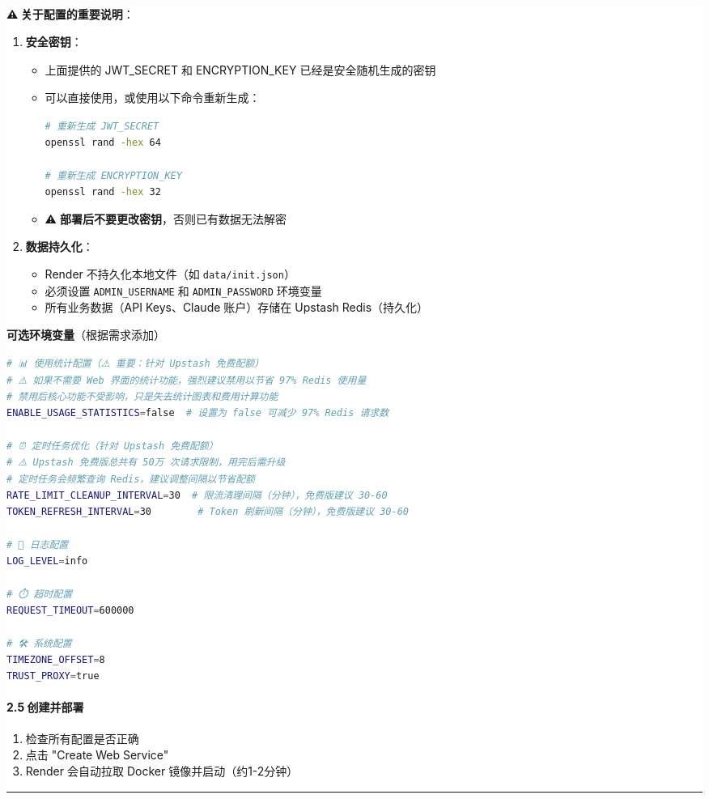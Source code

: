 **⚠️ 关于配置的重要说明**：

1. **安全密钥**：
   - 上面提供的 JWT_SECRET 和 ENCRYPTION_KEY 已经是安全随机生成的密钥
   - 可以直接使用，或使用以下命令重新生成：

     ```bash
     # 重新生成 JWT_SECRET
     openssl rand -hex 64

     # 重新生成 ENCRYPTION_KEY
     openssl rand -hex 32
     ```

   - ⚠️ **部署后不要更改密钥**，否则已有数据无法解密

2. **数据持久化**：
   - Render 不持久化本地文件（如 `data/init.json`）
   - 必须设置 `ADMIN_USERNAME` 和 `ADMIN_PASSWORD` 环境变量
   - 所有业务数据（API Keys、Claude 账户）存储在 Upstash Redis（持久化）

**可选环境变量**（根据需求添加）

```bash
# 📊 使用统计配置（⚠️ 重要：针对 Upstash 免费配额）
# ⚠️ 如果不需要 Web 界面的统计功能，强烈建议禁用以节省 97% Redis 使用量
# 禁用后核心功能不受影响，只是失去统计图表和费用计算功能
ENABLE_USAGE_STATISTICS=false  # 设置为 false 可减少 97% Redis 请求数

# ⏰ 定时任务优化（针对 Upstash 免费配额）
# ⚠️ Upstash 免费版总共有 50万 次请求限制，用完后需升级
# 定时任务会频繁查询 Redis，建议调整间隔以节省配额
RATE_LIMIT_CLEANUP_INTERVAL=30  # 限流清理间隔（分钟），免费版建议 30-60
TOKEN_REFRESH_INTERVAL=30        # Token 刷新间隔（分钟），免费版建议 30-60

# 📝 日志配置
LOG_LEVEL=info

# ⏱️ 超时配置
REQUEST_TIMEOUT=600000

# 🛠️ 系统配置
TIMEZONE_OFFSET=8
TRUST_PROXY=true
```

#### 2.5 创建并部署

1. 检查所有配置是否正确
2. 点击 "Create Web Service"
3. Render 会自动拉取 Docker 镜像并启动（约1-2分钟）

---
